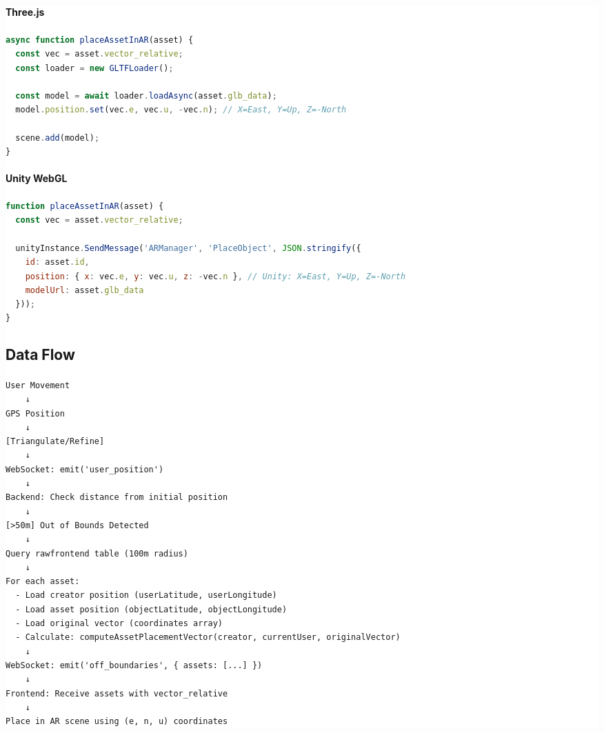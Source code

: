 #### Three.js
```javascript
async function placeAssetInAR(asset) {
  const vec = asset.vector_relative;
  const loader = new GLTFLoader();
  
  const model = await loader.loadAsync(asset.glb_data);
  model.position.set(vec.e, vec.u, -vec.n); // X=East, Y=Up, Z=-North
  
  scene.add(model);
}
```

#### Unity WebGL
```javascript
function placeAssetInAR(asset) {
  const vec = asset.vector_relative;
  
  unityInstance.SendMessage('ARManager', 'PlaceObject', JSON.stringify({
    id: asset.id,
    position: { x: vec.e, y: vec.u, z: -vec.n }, // Unity: X=East, Y=Up, Z=-North
    modelUrl: asset.glb_data
  }));
}
```

## Data Flow

```
User Movement
    ↓
GPS Position
    ↓
[Triangulate/Refine]
    ↓
WebSocket: emit('user_position')
    ↓
Backend: Check distance from initial position
    ↓
[>50m] Out of Bounds Detected
    ↓
Query rawfrontend table (100m radius)
    ↓
For each asset:
  - Load creator position (userLatitude, userLongitude)
  - Load asset position (objectLatitude, objectLongitude)
  - Load original vector (coordinates array)
  - Calculate: computeAssetPlacementVector(creator, currentUser, originalVector)
    ↓
WebSocket: emit('off_boundaries', { assets: [...] })
    ↓
Frontend: Receive assets with vector_relative
    ↓
Place in AR scene using (e, n, u) coordinates
```
